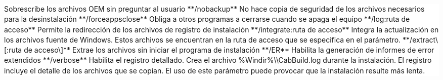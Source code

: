 <td style="border:1px solid black;">
Sobrescribe los archivos OEM sin preguntar al usuario
</td>
</tr>
<tr>
<td style="border:1px solid black;">
**/nobackup**
</td>
<td style="border:1px solid black;">
No hace copia de seguridad de los archivos necesarios para la desinstalación
</td>
</tr>
<tr class="alternateRow">
<td style="border:1px solid black;">
**/forceappsclose**
</td>
<td style="border:1px solid black;">
Obliga a otros programas a cerrarse cuando se apaga el equipo
</td>
</tr>
<tr>
<td style="border:1px solid black;">
**/log:ruta de acceso**
</td>
<td style="border:1px solid black;">
Permite la redirección de los archivos de registro de instalación
</td>
</tr>
<tr class="alternateRow">
<td style="border:1px solid black;">
**/integrate:ruta de acceso**
</td>
<td style="border:1px solid black;">
Integra la actualización en los archivos fuente de Windows. Estos archivos se encuentran en la ruta de acceso que se especifica en el parámetro.
</td>
</tr>
<tr>
<td style="border:1px solid black;">
**/extract\[:ruta de acceso\]**
</td>
<td style="border:1px solid black;">
Extrae los archivos sin iniciar el programa de instalación
</td>
</tr>
<tr class="alternateRow">
<td style="border:1px solid black;">
**/ER**
</td>
<td style="border:1px solid black;">
Habilita la generación de informes de error extendidos
</td>
</tr>
<tr>
<td style="border:1px solid black;">
**/verbose**
</td>
<td style="border:1px solid black;">
Habilita el registro detallado. Crea el archivo %Windir%\\CabBuild.log durante la instalación. El registro incluye el detalle de los archivos que se copian. El uso de este parámetro puede provocar que la instalación resulte más lenta.
</td>
</tr>
</table>